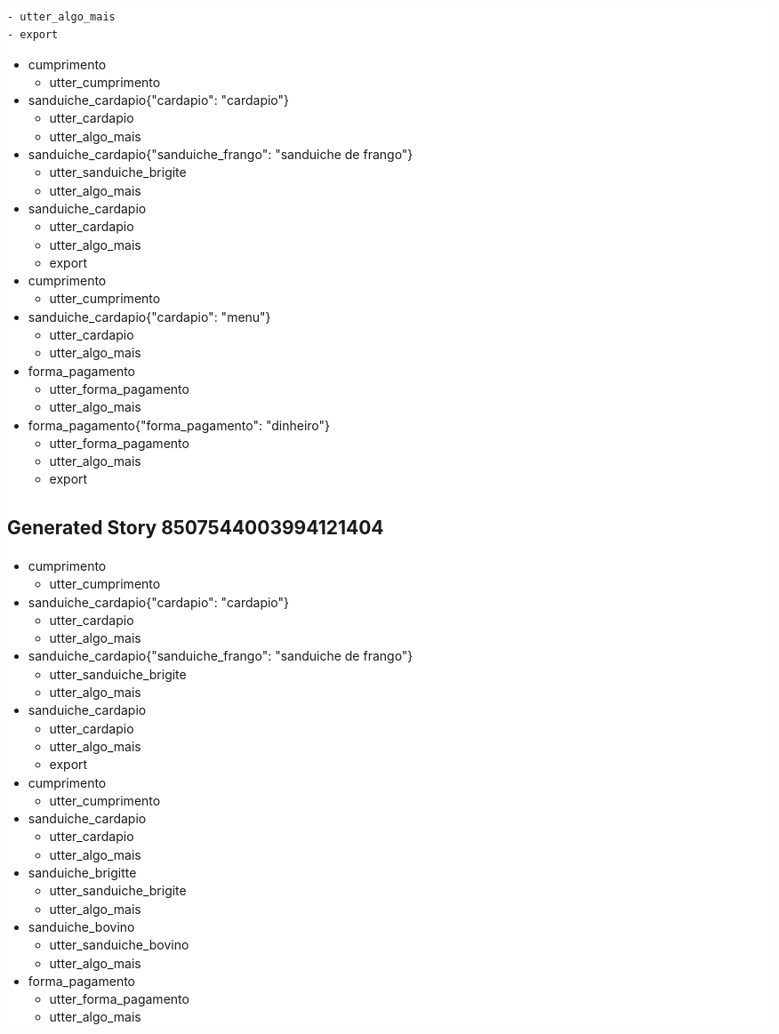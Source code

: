     - utter_algo_mais
    - export
* cumprimento
    - utter_cumprimento
* sanduiche_cardapio{"cardapio": "cardapio"}
    - utter_cardapio
    - utter_algo_mais
* sanduiche_cardapio{"sanduiche_frango": "sanduiche de frango"}
    - utter_sanduiche_brigite
    - utter_algo_mais
* sanduiche_cardapio
    - utter_cardapio
    - utter_algo_mais
    - export
* cumprimento
    - utter_cumprimento
* sanduiche_cardapio{"cardapio": "menu"}
    - utter_cardapio
    - utter_algo_mais
* forma_pagamento
    - utter_forma_pagamento
    - utter_algo_mais
* forma_pagamento{"forma_pagamento": "dinheiro"}
    - utter_forma_pagamento
    - utter_algo_mais
    - export

## Generated Story 8507544003994121404
* cumprimento
    - utter_cumprimento
* sanduiche_cardapio{"cardapio": "cardapio"}
    - utter_cardapio
    - utter_algo_mais
* sanduiche_cardapio{"sanduiche_frango": "sanduiche de frango"}
    - utter_sanduiche_brigite
    - utter_algo_mais
* sanduiche_cardapio
    - utter_cardapio
    - utter_algo_mais
    - export
* cumprimento
    - utter_cumprimento
* sanduiche_cardapio
    - utter_cardapio
    - utter_algo_mais
* sanduiche_brigitte
    - utter_sanduiche_brigite
    - utter_algo_mais
* sanduiche_bovino
    - utter_sanduiche_bovino
    - utter_algo_mais
* forma_pagamento
    - utter_forma_pagamento
    - utter_algo_mais

